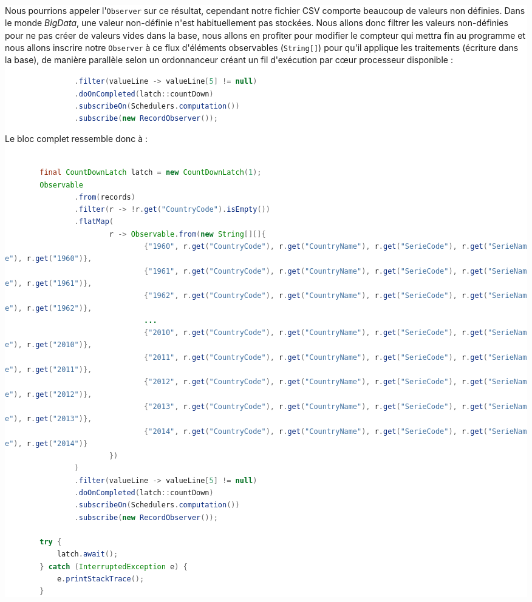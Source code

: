 Nous pourrions appeler l'`Observer` sur ce résultat, cependant notre fichier CSV
comporte beaucoup de valeurs non définies. Dans le monde *BigData*, une valeur
non-définie n'est habituellement pas stockées. Nous allons donc filtrer les
valeurs non-définies pour ne pas créer de valeurs vides dans la base, nous
allons en profiter pour modifier le compteur qui mettra fin au programme et
nous allons inscrire notre `Observer` à ce flux d'éléments observables
(`String[]`) pour qu'il applique les traitements (écriture dans la base), de
manière parallèle selon un ordonnanceur créant un fil d'exécution par cœur
processeur disponible :

```java
                .filter(valueLine -> valueLine[5] != null)
                .doOnCompleted(latch::countDown)
                .subscribeOn(Schedulers.computation())
                .subscribe(new RecordObserver());
```

Le bloc complet ressemble donc à :

```java

        final CountDownLatch latch = new CountDownLatch(1);
        Observable
                .from(records)
                .filter(r -> !r.get("CountryCode").isEmpty())
                .flatMap(
                        r -> Observable.from(new String[][]{
                                {"1960", r.get("CountryCode"), r.get("CountryName"), r.get("SerieCode"), r.get("SerieName"), r.get("1960")},
                                {"1961", r.get("CountryCode"), r.get("CountryName"), r.get("SerieCode"), r.get("SerieName"), r.get("1961")},
                                {"1962", r.get("CountryCode"), r.get("CountryName"), r.get("SerieCode"), r.get("SerieName"), r.get("1962")},
                                ...
                                {"2010", r.get("CountryCode"), r.get("CountryName"), r.get("SerieCode"), r.get("SerieName"), r.get("2010")},
                                {"2011", r.get("CountryCode"), r.get("CountryName"), r.get("SerieCode"), r.get("SerieName"), r.get("2011")},
                                {"2012", r.get("CountryCode"), r.get("CountryName"), r.get("SerieCode"), r.get("SerieName"), r.get("2012")},
                                {"2013", r.get("CountryCode"), r.get("CountryName"), r.get("SerieCode"), r.get("SerieName"), r.get("2013")},
                                {"2014", r.get("CountryCode"), r.get("CountryName"), r.get("SerieCode"), r.get("SerieName"), r.get("2014")}
                        })
                )
                .filter(valueLine -> valueLine[5] != null)
                .doOnCompleted(latch::countDown)
                .subscribeOn(Schedulers.computation())
                .subscribe(new RecordObserver());

        try {
            latch.await();
        } catch (InterruptedException e) {
            e.printStackTrace();
        }
```


[WorldDataBank]: http://databank.worldbank.org/data/reports.aspx?source=world-development-indicators#
[all.csv]: {{site.url}}/assets/posts/DataLoading/all.csv.zip
[IntelliJ IDEA]: https://www.jetbrains.com/idea/
[SDK JAVA Couchbase]: http://developer.couchbase.com/documentation/server/4.0/sdks/java-2.2/download-links.html
[Apache Commons CSV]: https://commons.apache.org/proper/commons-csv/
[Couchbase-RxImporter]: https://github.com/fcerbell/Couchbase-RxImporter
[ReactiveX]: http://reactivex.io/